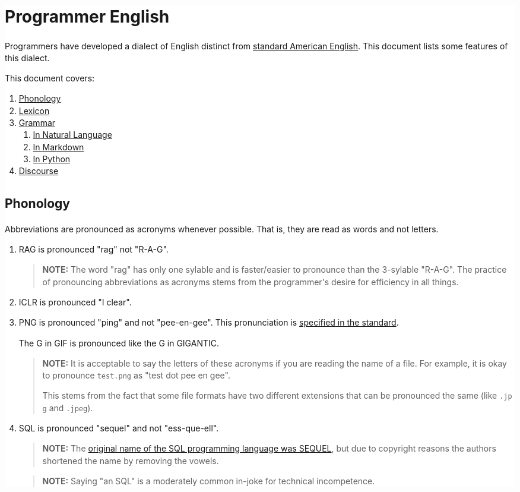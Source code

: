 # Programmer English

Programmers have developed a dialect of English distinct from [standard American English](https://en.wikipedia.org/wiki/Standard_American_English).
This document lists some features of this dialect.


This document covers:

1. [Phonology](#Phonology)
1. [Lexicon](#Lexicon)
1. [Grammar](#Grammar)
    1. [In Natural Language](#Grammar)
    1. [In Markdown](#Markdown)
    1. [In Python](#Python)
1. [Discourse](#Discourse)

## Phonology

Abbreviations are pronounced as acronyms whenever possible.
That is, they are read as words and not letters.

1. RAG is pronounced "rag" not "R-A-G".

    > **NOTE:**
    > The word "rag" has only one sylable and is faster/easier to pronounce than the 3-sylable "R-A-G".
    > The practice of pronouncing abbreviations as acronyms stems from the programmer's desire for efficiency in all things.

1. ICLR is pronounced "I clear".

1. PNG is pronounced "ping" and not "pee-en-gee".
    This pronunciation is [specified in the standard](https://www.w3.org/TR/2003/REC-PNG-20031110/#1Scope).

    The G in GIF is pronounced like the G in GIGANTIC.

    > **NOTE:**
    > It is acceptable to say the letters of these acronyms if you are reading the name of a file.
    > For example, it is okay to pronounce `test.png` as "test dot pee en gee".
    >
    > This stems from the fact that some file formats have two different extensions that can be pronounced the same (like `.jpg` and `.jpeg`).
    
    <!--
    > The filename `test.py` is normally read "test dot pie" and not "test dot pee why".
    -->

1. SQL is pronounced "sequel" and not "ess-que-ell".

    > **NOTE:**
    > The [original name of the SQL programming language was SEQUEL](https://en.wikipedia.org/wiki/SQL#History),
    > but due to copyright reasons the authors shortened the name by removing the vowels.

    > **NOTE:**
    > Saying "an SQL" is a moderately common in-joke for technical incompetence.
    > 